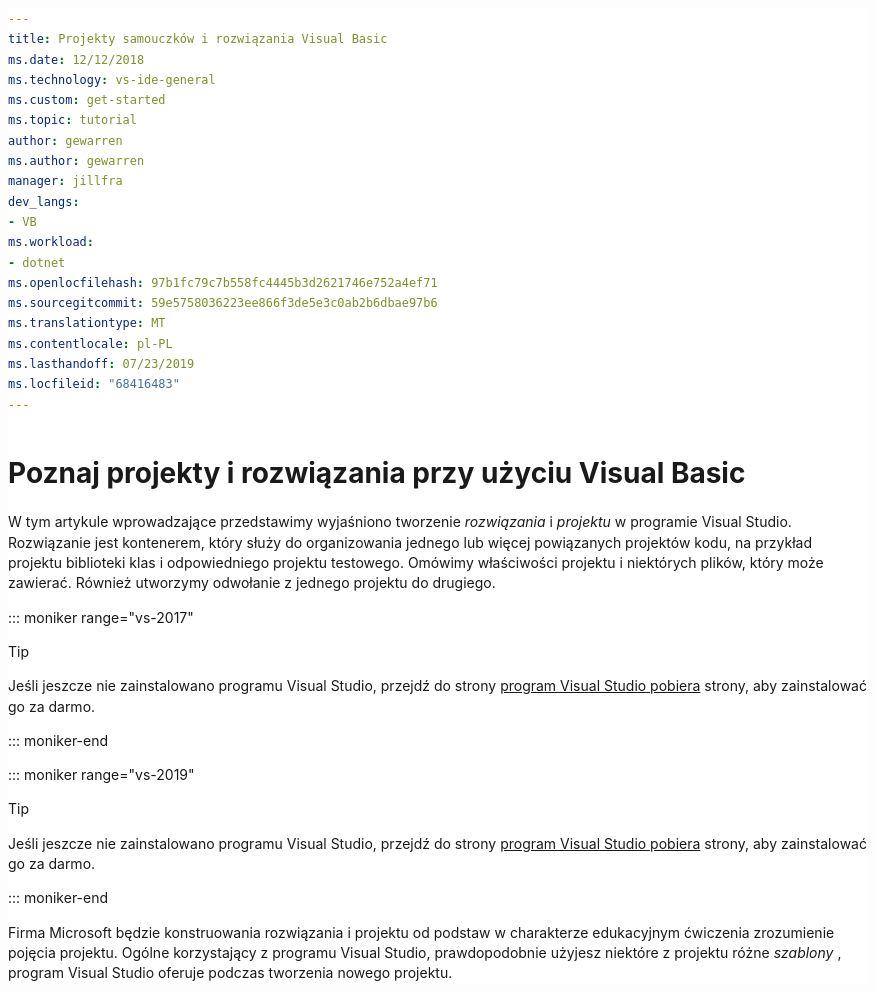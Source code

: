 ```yaml
---
title: Projekty samouczków i rozwiązania Visual Basic
ms.date: 12/12/2018
ms.technology: vs-ide-general
ms.custom: get-started
ms.topic: tutorial
author: gewarren
ms.author: gewarren
manager: jillfra
dev_langs:
- VB
ms.workload:
- dotnet
ms.openlocfilehash: 97b1fc79c7b558fc4445b3d2621746e752a4ef71
ms.sourcegitcommit: 59e5758036223ee866f3de5e3c0ab2b6dbae97b6
ms.translationtype: MT
ms.contentlocale: pl-PL
ms.lasthandoff: 07/23/2019
ms.locfileid: "68416483"
---
```

# <a name="learn-about-projects-and-solutions-using-visual-basic"></a>Poznaj projekty i rozwiązania przy użyciu Visual Basic

W tym artykule wprowadzające przedstawimy wyjaśniono tworzenie *rozwiązania* i *projektu* w programie Visual Studio. Rozwiązanie jest kontenerem, który służy do organizowania jednego lub więcej powiązanych projektów kodu, na przykład projektu biblioteki klas i odpowiedniego projektu testowego. Omówimy właściwości projektu i niektórych plików, który może zawierać. Również utworzymy odwołanie z jednego projektu do drugiego.

::: moniker range="vs-2017"

> [!TIP]
> Jeśli jeszcze nie zainstalowano programu Visual Studio, przejdź do strony [program Visual Studio pobiera](https://visualstudio.microsoft.com/vs/older-downloads/?utm_medium=microsoft&utm_source=docs.microsoft.com&utm_campaign=vs+2017+download) strony, aby zainstalować go za darmo.

::: moniker-end

::: moniker range="vs-2019"

> [!TIP]
> Jeśli jeszcze nie zainstalowano programu Visual Studio, przejdź do strony [program Visual Studio pobiera](https://visualstudio.microsoft.com/downloads/?utm_medium=microsoft&utm_source=docs.microsoft.com&utm_campaign=inline+link&utm_content=download+vs2019) strony, aby zainstalować go za darmo.

::: moniker-end

Firma Microsoft będzie konstruowania rozwiązania i projektu od podstaw w charakterze edukacyjnym ćwiczenia zrozumienie pojęcia projektu. Ogólne korzystający z programu Visual Studio, prawdopodobnie użyjesz niektóre z projektu różne *szablony* , program Visual Studio oferuje podczas tworzenia nowego projektu.

